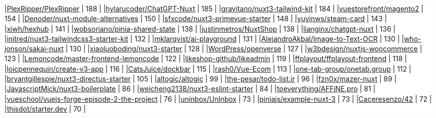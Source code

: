 |[PlexRipper/PlexRipper](https://github.com/PlexRipper/PlexRipper) | 188 |
|[hylarucoder/ChatGPT-Nuxt](https://github.com/hylarucoder/ChatGPT-Nuxt) | 185 |
|[gravitano/nuxt3-tailwind-kit](https://github.com/gravitano/nuxt3-tailwind-kit) | 184 |
|[vuestorefront/magento2](https://github.com/vuestorefront/magento2) | 154 |
|[Denoder/nuxt-module-alternatives](https://github.com/Denoder/nuxt-module-alternatives) | 150 |
|[sfxcode/nuxt3-primevue-starter](https://github.com/sfxcode/nuxt3-primevue-starter) | 148 |
|[yuyinws/steam-card](https://github.com/yuyinws/steam-card) | 143 |
|[xiwh/hexhub](https://github.com/xiwh/hexhub) | 141 |
|[wobsoriano/pinia-shared-state](https://github.com/wobsoriano/pinia-shared-state) | 138 |
|[justinmetros/NuxtShop](https://github.com/justinmetros/NuxtShop) | 138 |
|[lianginx/chatgpt-nuxt](https://github.com/lianginx/chatgpt-nuxt) | 136 |
|[initred/nuxt3-tailwindcss3-starter-kit](https://github.com/initred/nuxt3-tailwindcss3-starter-kit) | 132 |
|[mklarqvist/ai-playground](https://github.com/mklarqvist/ai-playground) | 131 |
|[AlejandroAkbal/Image-to-Text-OCR](https://github.com/AlejandroAkbal/Image-to-Text-OCR) | 130 |
|[who-jonson/sakai-nuxt](https://github.com/who-jonson/sakai-nuxt) | 130 |
|[xiaoluoboding/nuxt3-starter](https://github.com/xiaoluoboding/nuxt3-starter) | 128 |
|[WordPress/openverse](https://github.com/WordPress/openverse) | 127 |
|[w3bdesign/nuxtjs-woocommerce](https://github.com/w3bdesign/nuxtjs-woocommerce) | 123 |
|[Lemoncode/master-frontend-lemoncode](https://github.com/Lemoncode/master-frontend-lemoncode) | 122 |
|[likeshop-github/likeadmin](https://github.com/likeshop-github/likeadmin) | 119 |
|[ffplayout/ffplayout-frontend](https://github.com/ffplayout/ffplayout-frontend) | 118 |
|[loicpennequin/create-v3-app](https://github.com/loicpennequin/create-v3-app) | 116 |
|[CatsJuice/dockbar](https://github.com/CatsJuice/dockbar) | 115 |
|[rash0/Vue-Ecom](https://github.com/rash0/Vue-Ecom) | 113 |
|[one-tab-group/onetab.group](https://github.com/one-tab-group/onetab.group) | 112 |
|[bryantgillespie/nuxt3-directus-starter](https://github.com/bryantgillespie/nuxt3-directus-starter) | 105 |
|[altogic/altogic](https://github.com/altogic/altogic) | 99 |
|[the-pesar/todo-list.ir](https://github.com/the-pesar/todo-list.ir) | 96 |
|[fzn0x/mazer-nuxt](https://github.com/fzn0x/mazer-nuxt) | 89 |
|[JavascriptMick/nuxt3-boilerplate](https://github.com/JavascriptMick/nuxt3-boilerplate) | 86 |
|[weicheng2138/nuxt3-eslint-starter](https://github.com/weicheng2138/nuxt3-eslint-starter) | 84 |
|[toeverything/AFFiNE.pro](https://github.com/toeverything/AFFiNE.pro) | 81 |
|[vueschool/vuejs-forge-episode-2-the-project](https://github.com/vueschool/vuejs-forge-episode-2-the-project) | 76 |
|[uninbox/UnInbox](https://github.com/uninbox/UnInbox) | 73 |
|[piniajs/example-nuxt-3](https://github.com/piniajs/example-nuxt-3) | 73 |
|[Caceresenzo/42](https://github.com/Caceresenzo/42) | 72 |
|[thisdot/starter.dev](https://github.com/thisdot/starter.dev) | 70 |